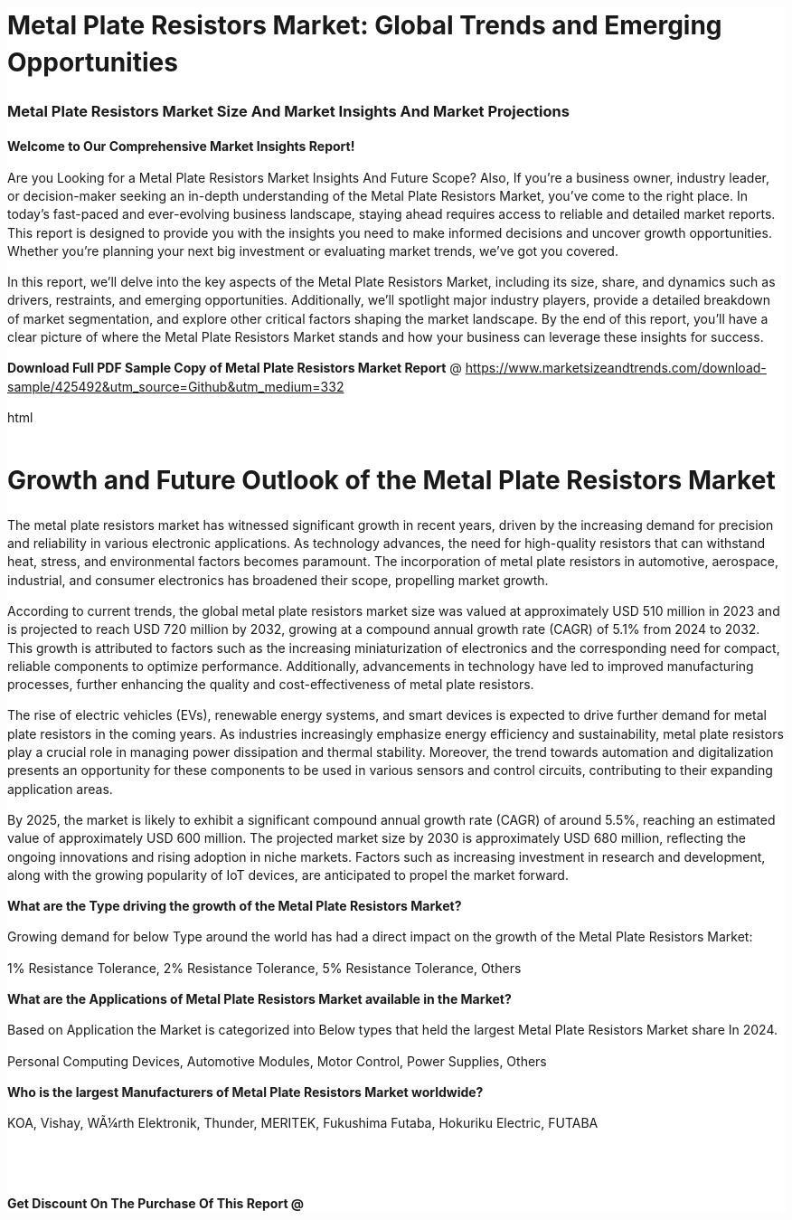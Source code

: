 <h1> Metal Plate Resistors Market: Global Trends and Emerging Opportunities</h1><div class="" data-test-id=""><h3><span class="">Metal Plate Resistors Market Size And Market Insights And Market Projections</span></h3></div><div class="" data-test-id=""><p><strong>Welcome to Our Comprehensive Market Insights Report!</strong></p><p>Are you Looking for a Metal Plate Resistors Market Insights And Future Scope? Also, If you&rsquo;re a business owner, industry leader, or decision-maker seeking an in-depth understanding of the Metal Plate Resistors Market, you&rsquo;ve come to the right place. In today&rsquo;s fast-paced and ever-evolving business landscape, staying ahead requires access to reliable and detailed market reports. This report is designed to provide you with the insights you need to make informed decisions and uncover growth opportunities. Whether you&rsquo;re planning your next big investment or evaluating market trends, we&rsquo;ve got you covered.</p><p>In this report, we&rsquo;ll delve into the key aspects of the Metal Plate Resistors Market, including its size, share, and dynamics such as drivers, restraints, and emerging opportunities. Additionally, we&rsquo;ll spotlight major industry players, provide a detailed breakdown of market segmentation, and explore other critical factors shaping the market landscape. By the end of this report, you&rsquo;ll have a clear picture of where the Metal Plate Resistors Market stands and how your business can leverage these insights for success.</p><p><strong>Download Full PDF Sample Copy of Metal Plate Resistors Market Report</strong> @ <a href="https://www.marketsizeandtrends.com/download-sample/425492&utm_source=Github&utm_medium=332" target="_blank">https://www.marketsizeandtrends.com/download-sample/425492&utm_source=Github&utm_medium=332</a></p></div><div class="" data-test-id=""><p><span class="">html<!DOCTYPE html><html lang="en"><head> <meta charset="UTF-8"> <meta name="viewport" content="width=device-width, initial-scale=1.0"> <title>Metal Plate Resistors Market Growth and Outlook</title></head><body> <h1>Growth and Future Outlook of the Metal Plate Resistors Market</h1> <p> The metal plate resistors market has witnessed significant growth in recent years, driven by the increasing demand for precision and reliability in various electronic applications. As technology advances, the need for high-quality resistors that can withstand heat, stress, and environmental factors becomes paramount. The incorporation of metal plate resistors in automotive, aerospace, industrial, and consumer electronics has broadened their scope, propelling market growth. </p> <p> According to current trends, the global metal plate resistors market size was valued at approximately USD 510 million in 2023 and is projected to reach USD 720 million by 2032, growing at a compound annual growth rate (CAGR) of 5.1% from 2024 to 2032. This growth is attributed to factors such as the increasing miniaturization of electronics and the corresponding need for compact, reliable components to optimize performance. Additionally, advancements in technology have led to improved manufacturing processes, further enhancing the quality and cost-effectiveness of metal plate resistors. </p> <p style="font-weight: bold;"> </p> <p> The rise of electric vehicles (EVs), renewable energy systems, and smart devices is expected to drive further demand for metal plate resistors in the coming years. As industries increasingly emphasize energy efficiency and sustainability, metal plate resistors play a crucial role in managing power dissipation and thermal stability. Moreover, the trend towards automation and digitalization presents an opportunity for these components to be used in various sensors and control circuits, contributing to their expanding application areas. </p> <p> By 2025, the market is likely to exhibit a significant compound annual growth rate (CAGR) of around 5.5%, reaching an estimated value of approximately USD 600 million. The projected market size by 2030 is approximately USD 680 million, reflecting the ongoing innovations and rising adoption in niche markets. Factors such as increasing investment in research and development, along with the growing popularity of IoT devices, are anticipated to propel the market forward. </p></body></html></span></p><p><strong><span class="">What are the&nbsp;Type driving the growth of the Metal Plate Resistors Market?</span></strong></p></div><div class="" data-test-id=""><p><span class="">Growing demand for below Type around the world has had a direct impact on the growth of the Metal Plate Resistors Market:</span></p></div><div class="" data-test-id=""><p>1% Resistance Tolerance, 2% Resistance Tolerance, 5% Resistance Tolerance, Others</p><p><span class=""><strong>What are the&nbsp;Applications&nbsp;of Metal Plate Resistors Market available in the Market?</strong></span></p></div><div class="" data-test-id=""><p><span class="">Based on Application the Market is categorized into Below types that held the largest Metal Plate Resistors Market share In 2024.</span></p></div><div class="" data-test-id=""><p><span class="">Personal Computing Devices, Automotive Modules, Motor Control, Power Supplies, Others</span></p><p><span class=""><strong>Who is the largest Manufacturers of Metal Plate Resistors Market worldwide?</strong></span></p></div><div class="" data-test-id=""><p><span class="">KOA, Vishay, WÃ¼rth Elektronik, Thunder, MERITEK, Fukushima Futaba, Hokuriku Electric, FUTABA</span></p></div><div class="" data-test-id="">&nbsp;</div><div class="" data-test-id="">&nbsp;</div><div class="" data-test-id=""><p><span class=""><strong>Get Discount On The Purchase Of This Report @</strong>
